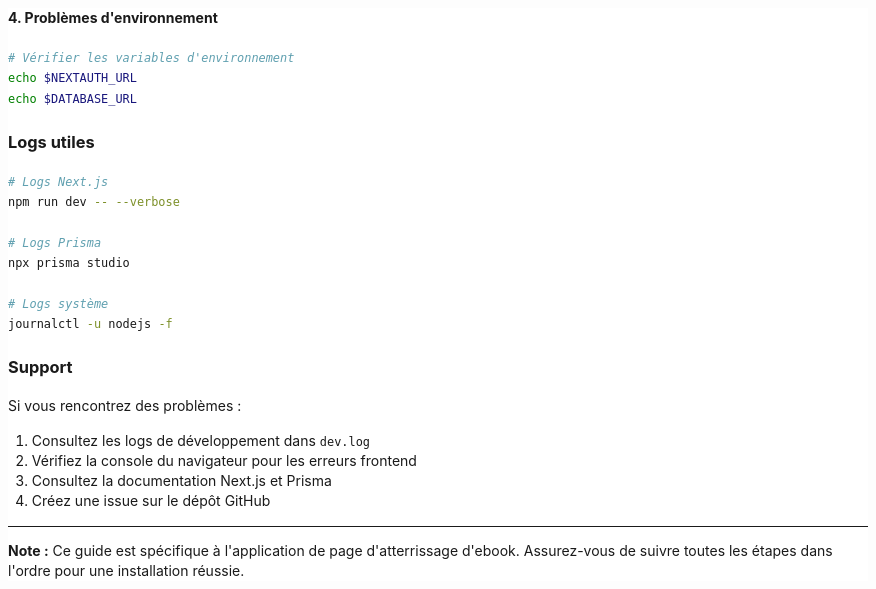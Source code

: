 #### 4. Problèmes d'environnement

```bash
# Vérifier les variables d'environnement
echo $NEXTAUTH_URL
echo $DATABASE_URL
```

### Logs utiles

```bash
# Logs Next.js
npm run dev -- --verbose

# Logs Prisma
npx prisma studio

# Logs système
journalctl -u nodejs -f
```

### Support

Si vous rencontrez des problèmes :

1. Consultez les logs de développement dans `dev.log`
2. Vérifiez la console du navigateur pour les erreurs frontend
3. Consultez la documentation Next.js et Prisma
4. Créez une issue sur le dépôt GitHub

---

**Note :** Ce guide est spécifique à l'application de page d'atterrissage d'ebook. Assurez-vous de suivre toutes les étapes dans l'ordre pour une installation réussie.